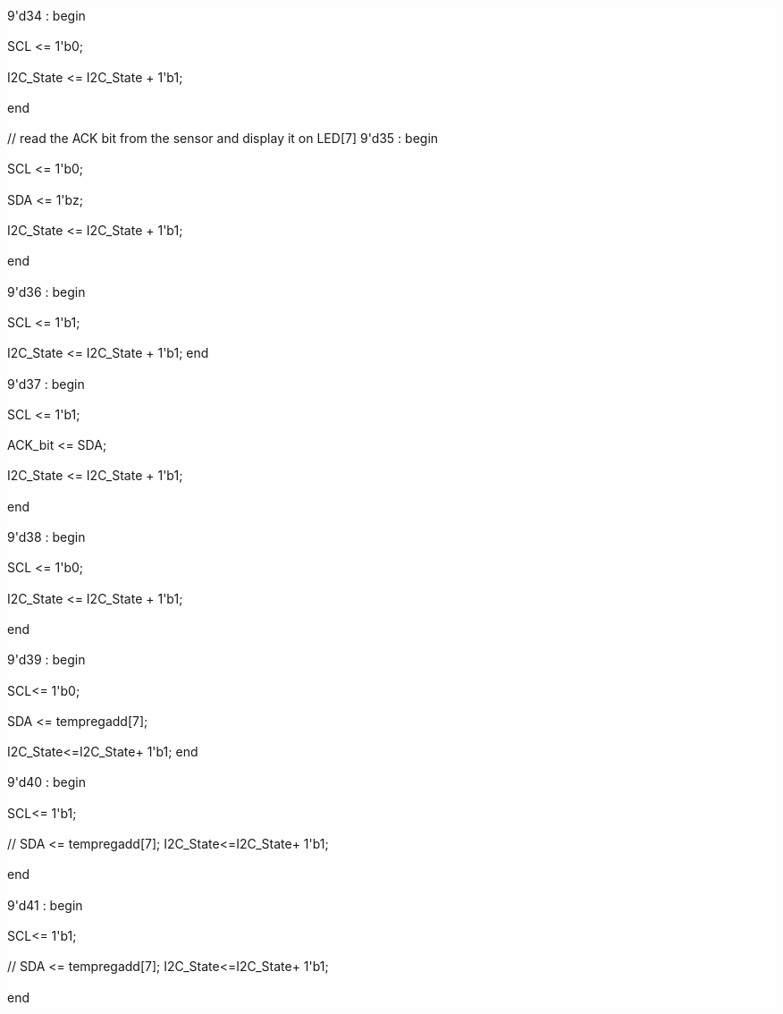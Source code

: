 9'd34 : begin

SCL <= 1'b0;

I2C\_State <= I2C\_State + 1'b1;

end

// read the ACK bit from the sensor and display it on LED[7] 9'd35 : begin

SCL <= 1'b0;

SDA <= 1'bz;

I2C\_State <= I2C\_State + 1'b1;

end

9'd36 : begin

SCL <= 1'b1;

I2C\_State <= I2C\_State + 1'b1; end

9'd37 : begin

SCL <= 1'b1;

ACK\_bit <= SDA;

I2C\_State <= I2C\_State + 1'b1;

end

9'd38 : begin

SCL <= 1'b0;

I2C\_State <= I2C\_State + 1'b1;

end

9'd39 : begin

SCL<= 1'b0;

SDA <= tempregadd[7];

I2C\_State<=I2C\_State+ 1'b1; end

9'd40 : begin

SCL<= 1'b1;

// SDA <= tempregadd[7]; I2C\_State<=I2C\_State+ 1'b1;

end

9'd41 : begin

SCL<= 1'b1;

// SDA <= tempregadd[7]; I2C\_State<=I2C\_State+ 1'b1;

end

